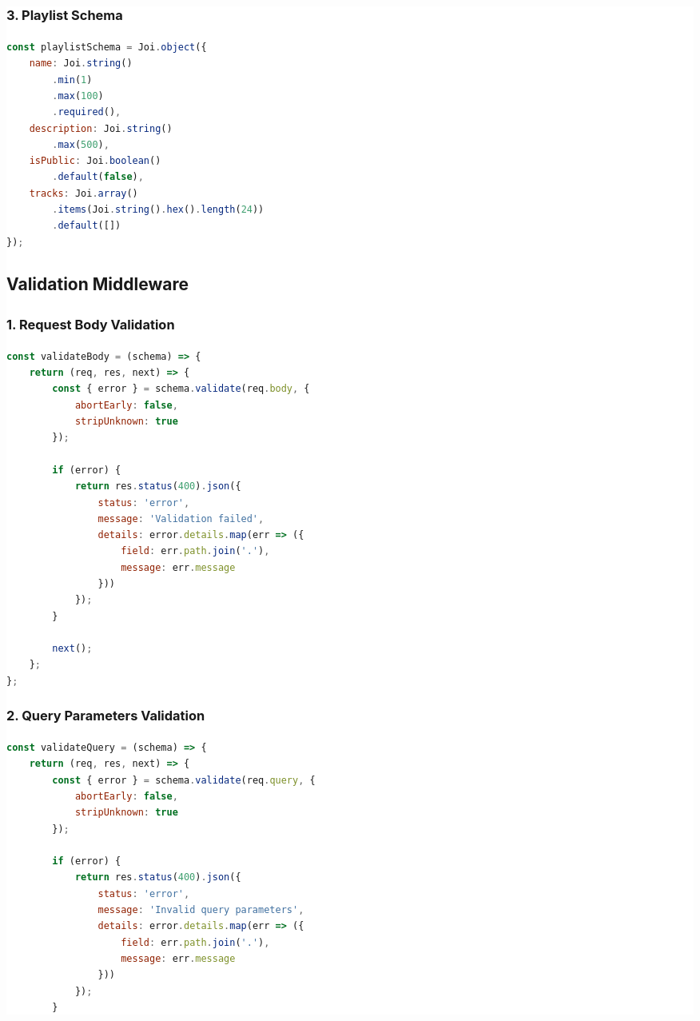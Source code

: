 ### 3. Playlist Schema
```javascript
const playlistSchema = Joi.object({
    name: Joi.string()
        .min(1)
        .max(100)
        .required(),
    description: Joi.string()
        .max(500),
    isPublic: Joi.boolean()
        .default(false),
    tracks: Joi.array()
        .items(Joi.string().hex().length(24))
        .default([])
});
```

## Validation Middleware

### 1. Request Body Validation
```javascript
const validateBody = (schema) => {
    return (req, res, next) => {
        const { error } = schema.validate(req.body, {
            abortEarly: false,
            stripUnknown: true
        });

        if (error) {
            return res.status(400).json({
                status: 'error',
                message: 'Validation failed',
                details: error.details.map(err => ({
                    field: err.path.join('.'),
                    message: err.message
                }))
            });
        }

        next();
    };
};
```

### 2. Query Parameters Validation
```javascript
const validateQuery = (schema) => {
    return (req, res, next) => {
        const { error } = schema.validate(req.query, {
            abortEarly: false,
            stripUnknown: true
        });

        if (error) {
            return res.status(400).json({
                status: 'error',
                message: 'Invalid query parameters',
                details: error.details.map(err => ({
                    field: err.path.join('.'),
                    message: err.message
                }))
            });
        }
```